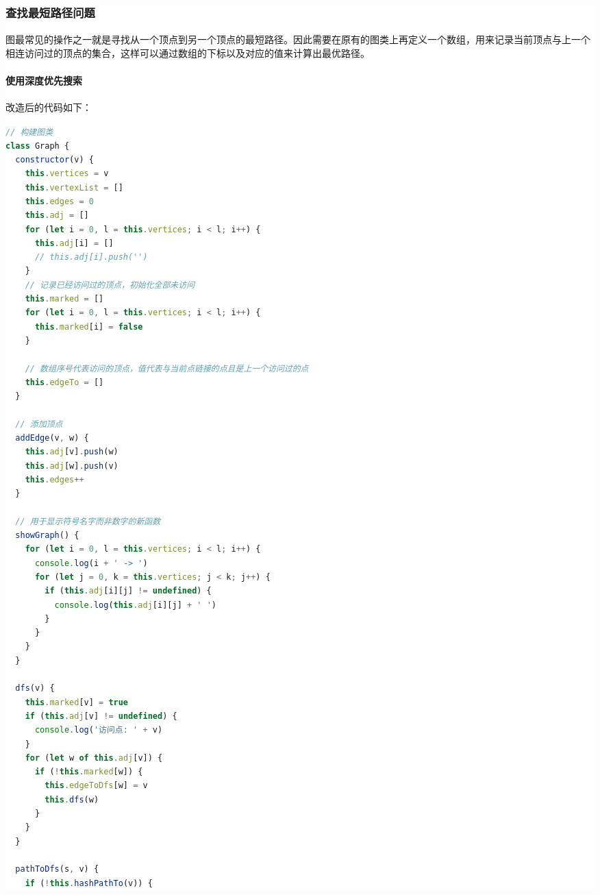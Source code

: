 ### 查找最短路径问题

图最常见的操作之一就是寻找从一个顶点到另一个顶点的最短路径。因此需要在原有的图类上再定义一个数组，用来记录当前顶点与上一个相连访问过的顶点的集合，这样可以通过数组的下标以及对应的值来计算出最优路径。

#### 使用深度优先搜索

改造后的代码如下：

```javascript
// 构建图类
class Graph {
  constructor(v) {
    this.vertices = v
    this.vertexList = []
    this.edges = 0
    this.adj = []
    for (let i = 0, l = this.vertices; i < l; i++) {
      this.adj[i] = []
      // this.adj[i].push('')
    }
    // 记录已经访问过的顶点，初始化全部未访问
    this.marked = []
    for (let i = 0, l = this.vertices; i < l; i++) {
      this.marked[i] = false
    }

    // 数组序号代表访问的顶点，值代表与当前点链接的点且是上一个访问过的点
    this.edgeTo = []
  }

  // 添加顶点
  addEdge(v, w) {
    this.adj[v].push(w)
    this.adj[w].push(v)
    this.edges++
  }

  // 用于显示符号名字而非数字的新函数
  showGraph() {
    for (let i = 0, l = this.vertices; i < l; i++) {
      console.log(i + ' -> ')
      for (let j = 0, k = this.vertices; j < k; j++) {
        if (this.adj[i][j] != undefined) {
          console.log(this.adj[i][j] + ' ')
        }
      }
    }
  }

  dfs(v) {
    this.marked[v] = true
    if (this.adj[v] != undefined) {
      console.log('访问点: ' + v)
    }
    for (let w of this.adj[v]) {
      if (!this.marked[w]) {
        this.edgeToDfs[w] = v
        this.dfs(w)
      }
    }
  }

  pathToDfs(s, v) {
    if (!this.hashPathTo(v)) {
```